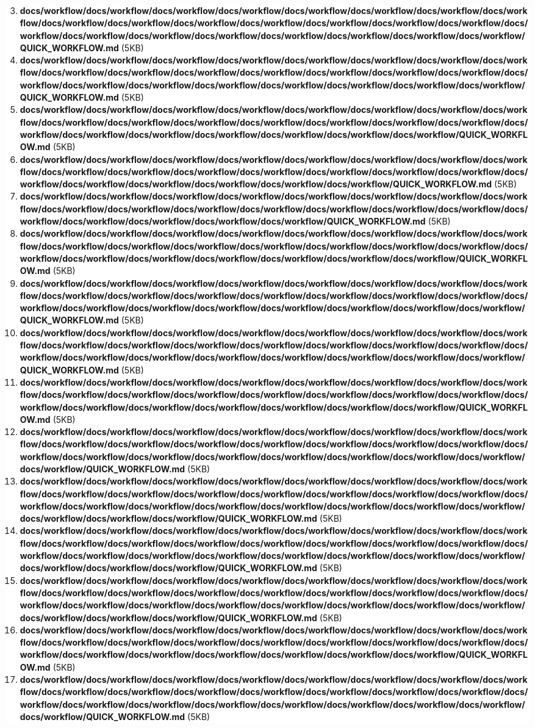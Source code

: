 3. **docs/workflow/docs/workflow/docs/workflow/docs/workflow/docs/workflow/docs/workflow/docs/workflow/docs/workflow/docs/workflow/docs/workflow/docs/workflow/docs/workflow/docs/workflow/docs/workflow/docs/workflow/docs/workflow/docs/workflow/docs/workflow/docs/workflow/docs/workflow/docs/workflow/docs/workflow/docs/workflow/QUICK_WORKFLOW.md** (5KB)
3. **docs/workflow/docs/workflow/docs/workflow/docs/workflow/docs/workflow/docs/workflow/docs/workflow/docs/workflow/docs/workflow/docs/workflow/docs/workflow/docs/workflow/docs/workflow/docs/workflow/docs/workflow/docs/workflow/docs/workflow/docs/workflow/docs/workflow/docs/workflow/docs/workflow/docs/workflow/docs/workflow/QUICK_WORKFLOW.md** (5KB)
3. **docs/workflow/docs/workflow/docs/workflow/docs/workflow/docs/workflow/docs/workflow/docs/workflow/docs/workflow/docs/workflow/docs/workflow/docs/workflow/docs/workflow/docs/workflow/docs/workflow/docs/workflow/docs/workflow/docs/workflow/docs/workflow/docs/workflow/docs/workflow/docs/workflow/docs/workflow/QUICK_WORKFLOW.md** (5KB)
3. **docs/workflow/docs/workflow/docs/workflow/docs/workflow/docs/workflow/docs/workflow/docs/workflow/docs/workflow/docs/workflow/docs/workflow/docs/workflow/docs/workflow/docs/workflow/docs/workflow/docs/workflow/docs/workflow/docs/workflow/docs/workflow/docs/workflow/docs/workflow/docs/workflow/QUICK_WORKFLOW.md** (5KB)
3. **docs/workflow/docs/workflow/docs/workflow/docs/workflow/docs/workflow/docs/workflow/docs/workflow/docs/workflow/docs/workflow/docs/workflow/docs/workflow/docs/workflow/docs/workflow/docs/workflow/docs/workflow/docs/workflow/docs/workflow/docs/workflow/docs/workflow/docs/workflow/QUICK_WORKFLOW.md** (5KB)
3. **docs/workflow/docs/workflow/docs/workflow/docs/workflow/docs/workflow/docs/workflow/docs/workflow/docs/workflow/docs/workflow/docs/workflow/docs/workflow/docs/workflow/docs/workflow/docs/workflow/docs/workflow/docs/workflow/docs/workflow/docs/workflow/docs/workflow/docs/workflow/docs/workflow/docs/workflow/QUICK_WORKFLOW.md** (5KB)
3. **docs/workflow/docs/workflow/docs/workflow/docs/workflow/docs/workflow/docs/workflow/docs/workflow/docs/workflow/docs/workflow/docs/workflow/docs/workflow/docs/workflow/docs/workflow/docs/workflow/docs/workflow/docs/workflow/docs/workflow/docs/workflow/docs/workflow/docs/workflow/docs/workflow/docs/workflow/docs/workflow/QUICK_WORKFLOW.md** (5KB)
3. **docs/workflow/docs/workflow/docs/workflow/docs/workflow/docs/workflow/docs/workflow/docs/workflow/docs/workflow/docs/workflow/docs/workflow/docs/workflow/docs/workflow/docs/workflow/docs/workflow/docs/workflow/docs/workflow/docs/workflow/docs/workflow/docs/workflow/docs/workflow/docs/workflow/docs/workflow/docs/workflow/QUICK_WORKFLOW.md** (5KB)
3. **docs/workflow/docs/workflow/docs/workflow/docs/workflow/docs/workflow/docs/workflow/docs/workflow/docs/workflow/docs/workflow/docs/workflow/docs/workflow/docs/workflow/docs/workflow/docs/workflow/docs/workflow/docs/workflow/docs/workflow/docs/workflow/docs/workflow/docs/workflow/docs/workflow/docs/workflow/QUICK_WORKFLOW.md** (5KB)
3. **docs/workflow/docs/workflow/docs/workflow/docs/workflow/docs/workflow/docs/workflow/docs/workflow/docs/workflow/docs/workflow/docs/workflow/docs/workflow/docs/workflow/docs/workflow/docs/workflow/docs/workflow/docs/workflow/docs/workflow/docs/workflow/docs/workflow/docs/workflow/docs/workflow/docs/workflow/docs/workflow/docs/workflow/QUICK_WORKFLOW.md** (5KB)
3. **docs/workflow/docs/workflow/docs/workflow/docs/workflow/docs/workflow/docs/workflow/docs/workflow/docs/workflow/docs/workflow/docs/workflow/docs/workflow/docs/workflow/docs/workflow/docs/workflow/docs/workflow/docs/workflow/docs/workflow/docs/workflow/docs/workflow/docs/workflow/docs/workflow/docs/workflow/docs/workflow/docs/workflow/docs/workflow/docs/workflow/QUICK_WORKFLOW.md** (5KB)
3. **docs/workflow/docs/workflow/docs/workflow/docs/workflow/docs/workflow/docs/workflow/docs/workflow/docs/workflow/docs/workflow/docs/workflow/docs/workflow/docs/workflow/docs/workflow/docs/workflow/docs/workflow/docs/workflow/docs/workflow/docs/workflow/docs/workflow/docs/workflow/docs/workflow/docs/workflow/docs/workflow/docs/workflow/docs/workflow/docs/workflow/QUICK_WORKFLOW.md** (5KB)
3. **docs/workflow/docs/workflow/docs/workflow/docs/workflow/docs/workflow/docs/workflow/docs/workflow/docs/workflow/docs/workflow/docs/workflow/docs/workflow/docs/workflow/docs/workflow/docs/workflow/docs/workflow/docs/workflow/docs/workflow/docs/workflow/docs/workflow/docs/workflow/docs/workflow/docs/workflow/docs/workflow/docs/workflow/docs/workflow/docs/workflow/QUICK_WORKFLOW.md** (5KB)
3. **docs/workflow/docs/workflow/docs/workflow/docs/workflow/docs/workflow/docs/workflow/docs/workflow/docs/workflow/docs/workflow/docs/workflow/docs/workflow/docs/workflow/docs/workflow/docs/workflow/docs/workflow/docs/workflow/docs/workflow/docs/workflow/docs/workflow/docs/workflow/docs/workflow/docs/workflow/QUICK_WORKFLOW.md** (5KB)
3. **docs/workflow/docs/workflow/docs/workflow/docs/workflow/docs/workflow/docs/workflow/docs/workflow/docs/workflow/docs/workflow/docs/workflow/docs/workflow/docs/workflow/docs/workflow/docs/workflow/docs/workflow/docs/workflow/docs/workflow/docs/workflow/docs/workflow/docs/workflow/docs/workflow/docs/workflow/docs/workflow/docs/workflow/QUICK_WORKFLOW.md** (5KB)
